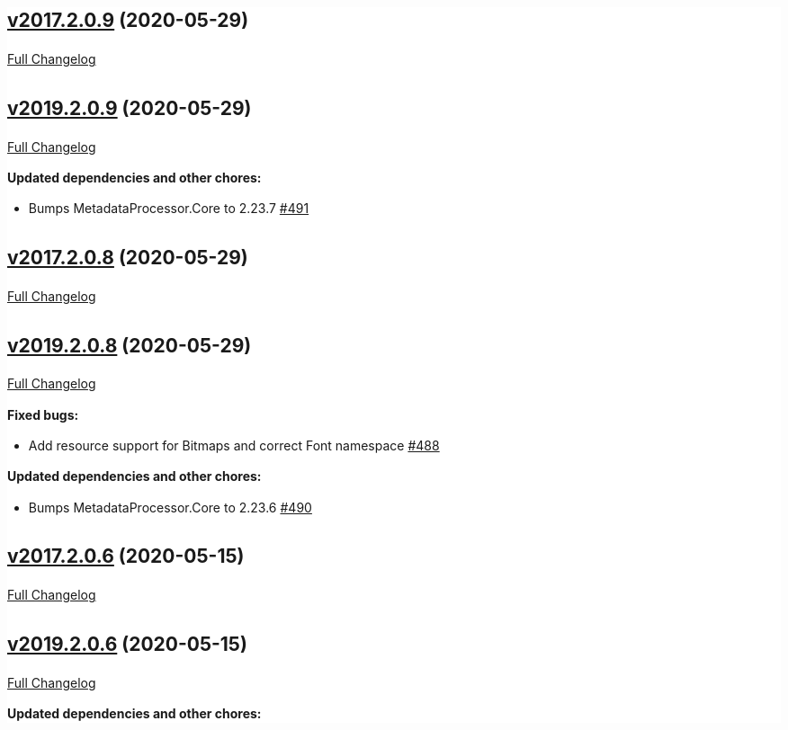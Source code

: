 ## [v2017.2.0.9](https://github.com/nanoframework/nf-Visual-Studio-extension/tree/v2017.2.0.9) (2020-05-29)

[Full Changelog](https://github.com/nanoframework/nf-Visual-Studio-extension/compare/v2019.2.0.9...v2017.2.0.9)

## [v2019.2.0.9](https://github.com/nanoframework/nf-Visual-Studio-extension/tree/v2019.2.0.9) (2020-05-29)

[Full Changelog](https://github.com/nanoframework/nf-Visual-Studio-extension/compare/v2017.2.0.8...v2019.2.0.9)

**Updated dependencies and other chores:**

- Bumps MetadataProcessor.Core to 2.23.7 [\#491](https://github.com/nanoframework/nf-Visual-Studio-extension/pull/491)

## [v2017.2.0.8](https://github.com/nanoframework/nf-Visual-Studio-extension/tree/v2017.2.0.8) (2020-05-29)

[Full Changelog](https://github.com/nanoframework/nf-Visual-Studio-extension/compare/v2019.2.0.8...v2017.2.0.8)

## [v2019.2.0.8](https://github.com/nanoframework/nf-Visual-Studio-extension/tree/v2019.2.0.8) (2020-05-29)

[Full Changelog](https://github.com/nanoframework/nf-Visual-Studio-extension/compare/v2017.2.0.6...v2019.2.0.8)

**Fixed bugs:**

- Add resource support for Bitmaps and correct Font namespace [\#488](https://github.com/nanoframework/nf-Visual-Studio-extension/pull/488)

**Updated dependencies and other chores:**

- Bumps MetadataProcessor.Core to 2.23.6 [\#490](https://github.com/nanoframework/nf-Visual-Studio-extension/pull/490)

## [v2017.2.0.6](https://github.com/nanoframework/nf-Visual-Studio-extension/tree/v2017.2.0.6) (2020-05-15)

[Full Changelog](https://github.com/nanoframework/nf-Visual-Studio-extension/compare/v2019.2.0.6...v2017.2.0.6)

## [v2019.2.0.6](https://github.com/nanoframework/nf-Visual-Studio-extension/tree/v2019.2.0.6) (2020-05-15)

[Full Changelog](https://github.com/nanoframework/nf-Visual-Studio-extension/compare/v2019.2.0.5...v2019.2.0.6)

**Updated dependencies and other chores:**
